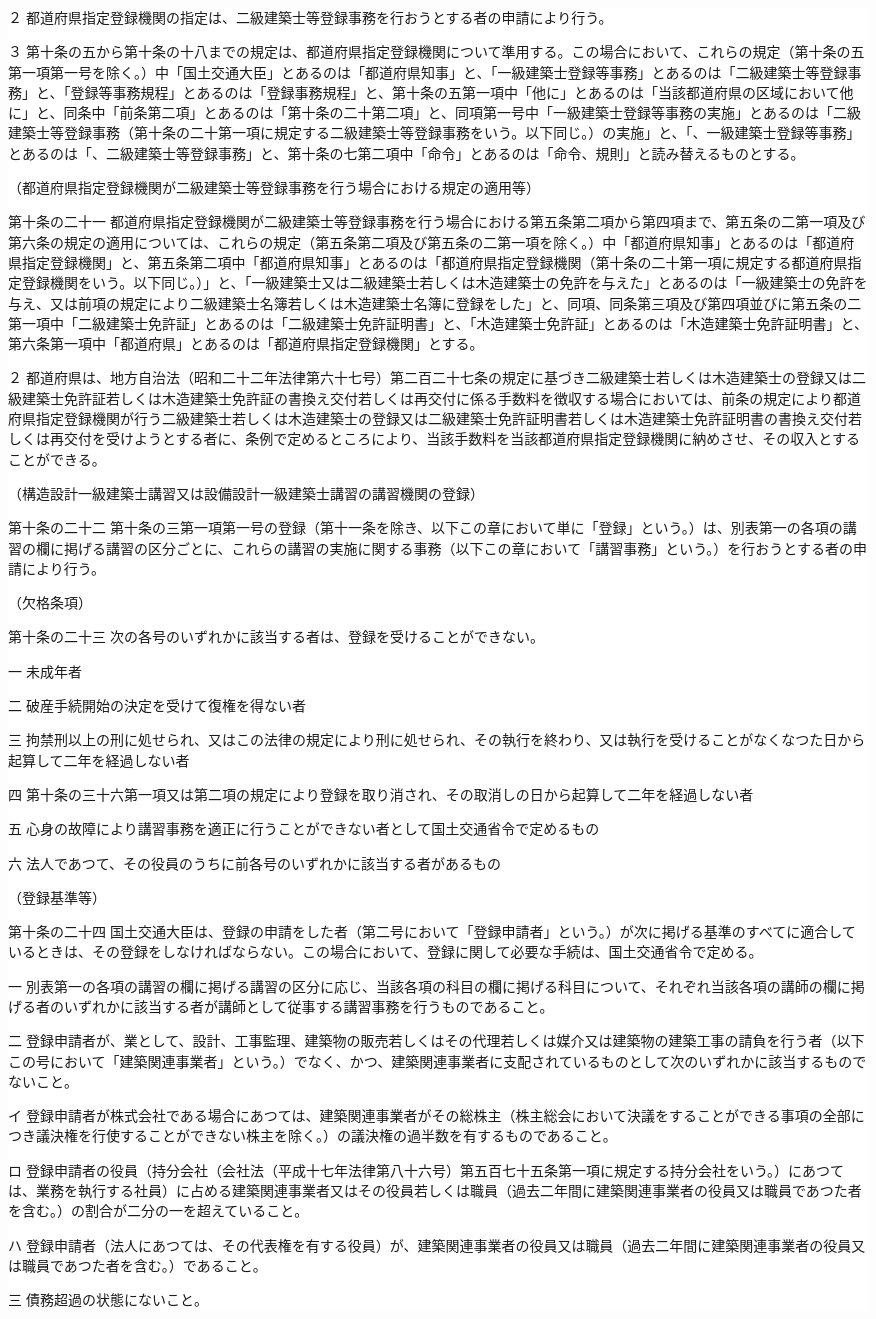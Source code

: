 ２ 都道府県指定登録機関の指定は、二級建築士等登録事務を行おうとする者の申請により行う。

３ 第十条の五から第十条の十八までの規定は、都道府県指定登録機関について準用する。この場合において、これらの規定（第十条の五第一項第一号を除く。）中「国土交通大臣」とあるのは「都道府県知事」と、「一級建築士登録等事務」とあるのは「二級建築士等登録事務」と、「登録等事務規程」とあるのは「登録事務規程」と、第十条の五第一項中「他に」とあるのは「当該都道府県の区域において他に」と、同条中「前条第二項」とあるのは「第十条の二十第二項」と、同項第一号中「一級建築士登録等事務の実施」とあるのは「二級建築士等登録事務（第十条の二十第一項に規定する二級建築士等登録事務をいう。以下同じ。）の実施」と、「、一級建築士登録等事務」とあるのは「、二級建築士等登録事務」と、第十条の七第二項中「命令」とあるのは「命令、規則」と読み替えるものとする。

（都道府県指定登録機関が二級建築士等登録事務を行う場合における規定の適用等）

第十条の二十一 都道府県指定登録機関が二級建築士等登録事務を行う場合における第五条第二項から第四項まで、第五条の二第一項及び第六条の規定の適用については、これらの規定（第五条第二項及び第五条の二第一項を除く。）中「都道府県知事」とあるのは「都道府県指定登録機関」と、第五条第二項中「都道府県知事」とあるのは「都道府県指定登録機関（第十条の二十第一項に規定する都道府県指定登録機関をいう。以下同じ。）」と、「一級建築士又は二級建築士若しくは木造建築士の免許を与えた」とあるのは「一級建築士の免許を与え、又は前項の規定により二級建築士名簿若しくは木造建築士名簿に登録をした」と、同項、同条第三項及び第四項並びに第五条の二第一項中「二級建築士免許証」とあるのは「二級建築士免許証明書」と、「木造建築士免許証」とあるのは「木造建築士免許証明書」と、第六条第一項中「都道府県」とあるのは「都道府県指定登録機関」とする。

２ 都道府県は、地方自治法（昭和二十二年法律第六十七号）第二百二十七条の規定に基づき二級建築士若しくは木造建築士の登録又は二級建築士免許証若しくは木造建築士免許証の書換え交付若しくは再交付に係る手数料を徴収する場合においては、前条の規定により都道府県指定登録機関が行う二級建築士若しくは木造建築士の登録又は二級建築士免許証明書若しくは木造建築士免許証明書の書換え交付若しくは再交付を受けようとする者に、条例で定めるところにより、当該手数料を当該都道府県指定登録機関に納めさせ、その収入とすることができる。

（構造設計一級建築士講習又は設備設計一級建築士講習の講習機関の登録）

第十条の二十二 第十条の三第一項第一号の登録（第十一条を除き、以下この章において単に「登録」という。）は、別表第一の各項の講習の欄に掲げる講習の区分ごとに、これらの講習の実施に関する事務（以下この章において「講習事務」という。）を行おうとする者の申請により行う。

（欠格条項）

第十条の二十三 次の各号のいずれかに該当する者は、登録を受けることができない。

一 未成年者

二 破産手続開始の決定を受けて復権を得ない者

三 拘禁刑以上の刑に処せられ、又はこの法律の規定により刑に処せられ、その執行を終わり、又は執行を受けることがなくなつた日から起算して二年を経過しない者

四 第十条の三十六第一項又は第二項の規定により登録を取り消され、その取消しの日から起算して二年を経過しない者

五 心身の故障により講習事務を適正に行うことができない者として国土交通省令で定めるもの

六 法人であつて、その役員のうちに前各号のいずれかに該当する者があるもの

（登録基準等）

第十条の二十四 国土交通大臣は、登録の申請をした者（第二号において「登録申請者」という。）が次に掲げる基準のすべてに適合しているときは、その登録をしなければならない。この場合において、登録に関して必要な手続は、国土交通省令で定める。

一 別表第一の各項の講習の欄に掲げる講習の区分に応じ、当該各項の科目の欄に掲げる科目について、それぞれ当該各項の講師の欄に掲げる者のいずれかに該当する者が講師として従事する講習事務を行うものであること。

二 登録申請者が、業として、設計、工事監理、建築物の販売若しくはその代理若しくは媒介又は建築物の建築工事の請負を行う者（以下この号において「建築関連事業者」という。）でなく、かつ、建築関連事業者に支配されているものとして次のいずれかに該当するものでないこと。

イ 登録申請者が株式会社である場合にあつては、建築関連事業者がその総株主（株主総会において決議をすることができる事項の全部につき議決権を行使することができない株主を除く。）の議決権の過半数を有するものであること。

ロ 登録申請者の役員（持分会社（会社法（平成十七年法律第八十六号）第五百七十五条第一項に規定する持分会社をいう。）にあつては、業務を執行する社員）に占める建築関連事業者又はその役員若しくは職員（過去二年間に建築関連事業者の役員又は職員であつた者を含む。）の割合が二分の一を超えていること。

ハ 登録申請者（法人にあつては、その代表権を有する役員）が、建築関連事業者の役員又は職員（過去二年間に建築関連事業者の役員又は職員であつた者を含む。）であること。

三 債務超過の状態にないこと。
